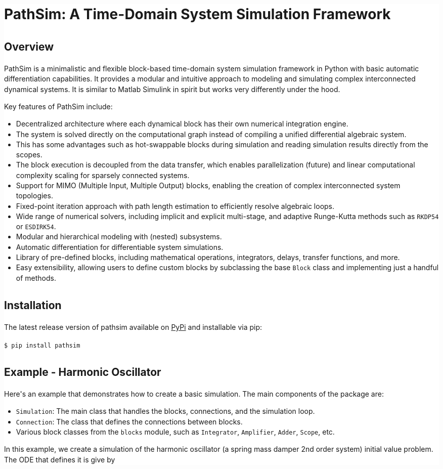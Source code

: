 # PathSim: A Time-Domain System Simulation Framework


## Overview

PathSim is a minimalistic and flexible block-based time-domain system simulation framework in Python with basic automatic differentiation capabilities. It provides a modular and intuitive approach to modeling and simulating complex interconnected dynamical systems. It is similar to Matlab Simulink in spirit but works very differently under the hood.

Key features of PathSim include:

- Decentralized architecture where each dynamical block has their own numerical integration engine.
- The system is solved directly on the computational graph instead of compiling a unified differential algebraic system.
- This has some advantages such as hot-swappable blocks during simulation and reading simulation results directly from the scopes.
- The block execution is decoupled from the data transfer, which enables parallelization (future) and linear computational complexity scaling for sparsely connected systems.
- Support for MIMO (Multiple Input, Multiple Output) blocks, enabling the creation of complex interconnected system topologies.
- Fixed-point iteration approach with path length estimation to efficiently resolve algebraic loops.
- Wide range of numerical solvers, including implicit and explicit multi-stage, and adaptive Runge-Kutta methods such as `RKDP54` or `ESDIRK54`.
- Modular and hierarchical modeling with (nested) subsystems.
- Automatic differentiation for differentiable system simulations.
- Library of pre-defined blocks, including mathematical operations, integrators, delays, transfer functions, and more.
- Easy extensibility, allowing users to define custom blocks by subclassing the base `Block` class and implementing just a handful of methods.

## Installation

The latest release version of pathsim available on [PyPi](https://pypi.org/project/pathsim/)  and installable via pip:

```console
$ pip install pathsim
```

## Example - Harmonic Oscillator

Here's an example that demonstrates how to create a basic simulation. The main components of the package are:

- `Simulation`: The main class that handles the blocks, connections, and the simulation loop.
- `Connection`: The class that defines the connections between blocks.
- Various block classes from the `blocks` module, such as `Integrator`, `Amplifier`, `Adder`, `Scope`, etc.

In this example, we create a simulation of the harmonic oscillator (a spring mass damper 2nd order system) initial value problem. The ODE that defines it is give by
